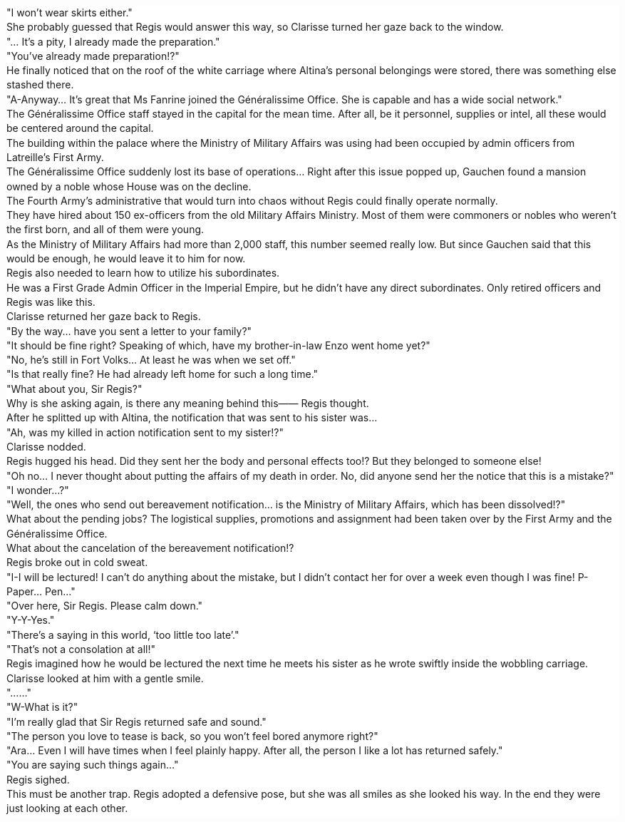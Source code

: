 "I won’t wear skirts either."<br/>
She probably guessed that Regis would answer this way, so Clarisse turned her gaze back to the window.<br/>
"… It’s a pity, I already made the preparation."<br/>
"You’ve already made preparation!?"<br/>
He finally noticed that on the roof of the white carriage where Altina’s personal belongings were stored, there was something else stashed there.<br/>
"A-Anyway… It’s great that Ms Fanrine joined the Généralissime Office. She is capable and has a wide social network."<br/>
The Généralissime Office staff stayed in the capital for the mean time. After all, be it personnel, supplies or intel, all these would be centered around the capital.<br/>
The building within the palace where the Ministry of Military Affairs was using had been occupied by admin officers from Latreille’s First Army.<br/>
The Généralissime Office suddenly lost its base of operations… Right after this issue popped up, Gauchen found a mansion owned by a noble whose House was on the decline.<br/>
The Fourth Army’s administrative that would turn into chaos without Regis could finally operate normally.<br/>
They have hired about 150 ex-officers from the old Military Affairs Ministry. Most of them were commoners or nobles who weren’t the first born, and all of them were young.<br/>
As the Ministry of Military Affairs had more than 2,000 staff, this number seemed really low. But since Gauchen said that this would be enough, he would leave it to him for now.<br/>
Regis also needed to learn how to utilize his subordinates.<br/>
He was a First Grade Admin Officer in the Imperial Empire, but he didn’t have any direct subordinates. Only retired officers and Regis was like this.<br/>
Clarisse returned her gaze back to Regis.<br/>
"By the way… have you sent a letter to your family?"<br/>
"It should be fine right? Speaking of which, have my brother-in-law Enzo went home yet?"<br/>
"No, he’s still in Fort Volks… At least he was when we set off."<br/>
"Is that really fine? He had already left home for such a long time."<br/>
"What about you, Sir Regis?"<br/>
Why is she asking again, is there any meaning behind this—— Regis thought.<br/>
After he splitted up with Altina, the notification that was sent to his sister was…<br/>
"Ah, was my killed in action notification sent to my sister!?"<br/>
Clarisse nodded.<br/>
Regis hugged his head. Did they sent her the body and personal effects too!? But they belonged to someone else!<br/>
"Oh no… I never thought about putting the affairs of my death in order. No, did anyone send her the notice that this is a mistake?"<br/>
"I wonder…?"<br/>
"Well, the ones who send out bereavement notification… is the Ministry of Military Affairs, which has been dissolved!?"<br/>
What about the pending jobs? The logistical supplies, promotions and assignment had been taken over by the First Army and the Généralissime Office.<br/>
What about the cancelation of the bereavement notification!?<br/>
Regis broke out in cold sweat.<br/>
"I-I will be lectured! I can’t do anything about the mistake, but I didn’t contact her for over a week even though I was fine! P-Paper… Pen..."<br/>
"Over here, Sir Regis. Please calm down."<br/>
"Y-Y-Yes."<br/>
"There’s a saying in this world, ‘too little too late’."<br/>
"That’s not a consolation at all!"<br/>
Regis imagined how he would be lectured the next time he meets his sister as he wrote swiftly inside the wobbling carriage.<br/>
Clarisse looked at him with a gentle smile.<br/>
"……"<br/>
"W-What is it?"<br/>
"I’m really glad that Sir Regis returned safe and sound."<br/>
"The person you love to tease is back, so you won’t feel bored anymore right?"<br/>
"Ara… Even I will have times when I feel plainly happy. After all, the person I like a lot has returned safely."<br/>
"You are saying such things again…"<br/>
Regis sighed.<br/>
This must be another trap. Regis adopted a defensive pose, but she was all smiles as she looked his way. In the end they were just looking at each other.<br/>